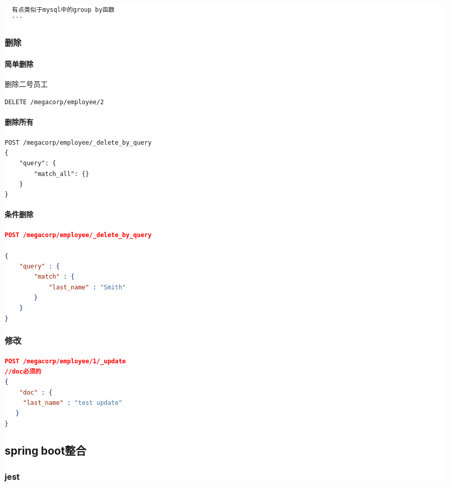       有点类似于mysql中的group by函数
      ```

### 删除

#### 简单删除

删除二号员工

```
DELETE /megacorp/employee/2
```

#### 删除所有

```
POST /megacorp/employee/_delete_by_query
{
    "query": {
        "match_all": {}
    }
}
```



#### 条件删除

```json
POST /megacorp/employee/_delete_by_query

{
    "query" : {
        "match" : {
            "last_name" : "Smith"
        }
    }
}
```

### 修改

```json
POST /megacorp/employee/1/_update
//doc必须的
{
    "doc" : {
     "last_name" : "test update"
   }
}
```

## spring boot整合

### jest
